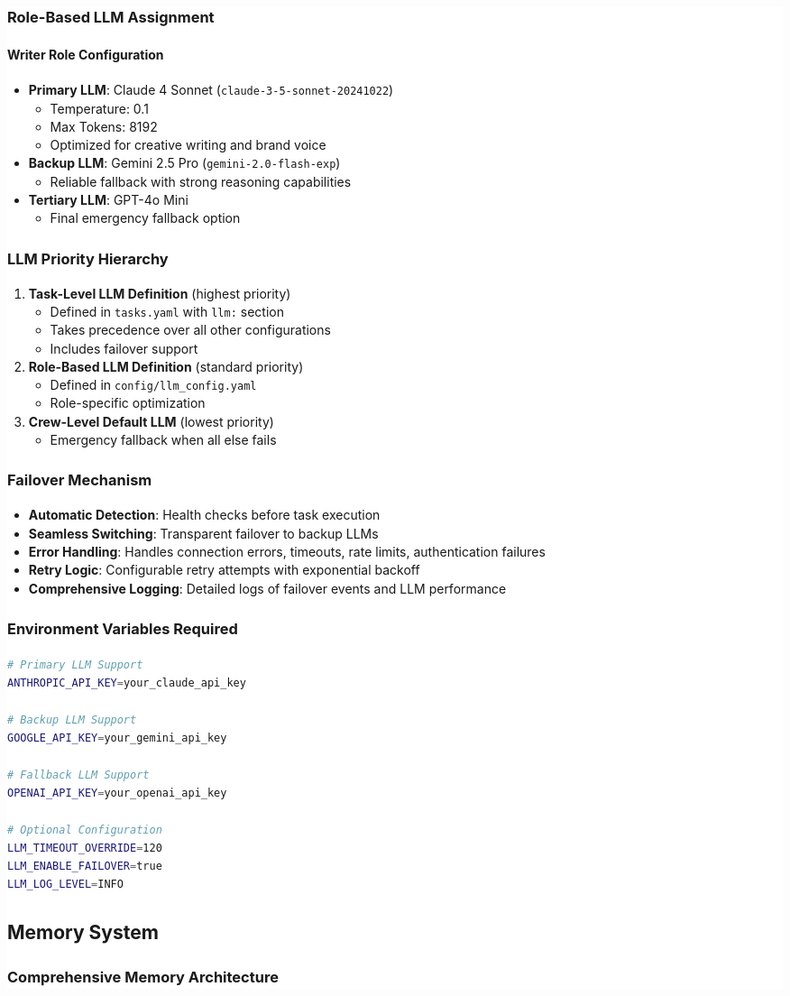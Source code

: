 ### Role-Based LLM Assignment

#### Writer Role Configuration
- **Primary LLM**: Claude 4 Sonnet (`claude-3-5-sonnet-20241022`)
  - Temperature: 0.1
  - Max Tokens: 8192
  - Optimized for creative writing and brand voice
- **Backup LLM**: Gemini 2.5 Pro (`gemini-2.0-flash-exp`)
  - Reliable fallback with strong reasoning capabilities
- **Tertiary LLM**: GPT-4o Mini
  - Final emergency fallback option

### LLM Priority Hierarchy
1. **Task-Level LLM Definition** (highest priority)
   - Defined in `tasks.yaml` with `llm:` section
   - Takes precedence over all other configurations
   - Includes failover support
2. **Role-Based LLM Definition** (standard priority)
   - Defined in `config/llm_config.yaml`
   - Role-specific optimization
3. **Crew-Level Default LLM** (lowest priority)
   - Emergency fallback when all else fails

### Failover Mechanism
- **Automatic Detection**: Health checks before task execution
- **Seamless Switching**: Transparent failover to backup LLMs
- **Error Handling**: Handles connection errors, timeouts, rate limits, authentication failures
- **Retry Logic**: Configurable retry attempts with exponential backoff
- **Comprehensive Logging**: Detailed logs of failover events and LLM performance

### Environment Variables Required
```bash
# Primary LLM Support
ANTHROPIC_API_KEY=your_claude_api_key

# Backup LLM Support  
GOOGLE_API_KEY=your_gemini_api_key

# Fallback LLM Support
OPENAI_API_KEY=your_openai_api_key

# Optional Configuration
LLM_TIMEOUT_OVERRIDE=120
LLM_ENABLE_FAILOVER=true
LLM_LOG_LEVEL=INFO
```

## Memory System

### Comprehensive Memory Architecture
